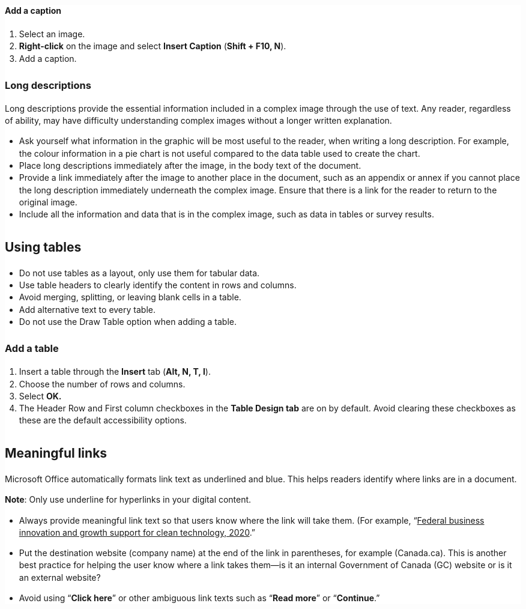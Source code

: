 #### Add a caption

1. Select an image.
2. **Right-click** on the image and select **Insert Caption** (**Shift + F10, N**).
3. Add a caption.

### Long descriptions

Long descriptions provide the essential information included in a complex image through the use of text. Any reader, regardless of ability, may have difficulty understanding complex images without a longer written explanation.

- Ask yourself what information in the graphic will be most useful to the reader, when writing a long description. For example, the colour information in a pie chart is not useful compared to the data table used to create the chart.
- Place long descriptions immediately after the image, in the body text of the document.
- Provide a link immediately after the image to another place in the document, such as an appendix or annex if you cannot place the long description immediately underneath the complex image. Ensure that there is a link for the reader to return to the original image.
- Include all the information and data that is in the complex image, such as data in tables or survey results.

## Using tables

- Do not use tables as a layout, only use them for tabular data.
- Use table headers to clearly identify the content in rows and columns.
- Avoid merging, splitting, or leaving blank cells in a table.
- Add alternative text to every table.
- Do not use the Draw Table option when adding a table.

### Add a table

1. Insert a table through the **Insert** tab (**Alt, N, T, I**).
2. Choose the number of rows and columns.
3. Select **OK.**
4. The Header Row and First column checkboxes in the **Table Design tab** are on by default. Avoid clearing these checkboxes as these are the default accessibility options.

## Meaningful links

Microsoft Office automatically formats link text as underlined and blue. This helps readers identify where links are in a document.

**Note**: Only use underline for hyperlinks in your digital content.

- Always provide meaningful link text so that users know where the link will take them. (For example, “[Federal business innovation and growth support for clean technology, 2020](https://www150.statcan.gc.ca/n1/pub/11-627-m/11-627-m2023034-eng.htm).”

- Put the destination website (company name) at the end of the link in parentheses, for example (Canada.ca). This is another best practice for helping the user know where a link takes them—is it an internal Government of Canada (<abbr>GC</abbr>) website or is it an external website?
- Avoid using “**Click here**” or other ambiguous link texts such as “**Read more**” or “**Continue**.”

